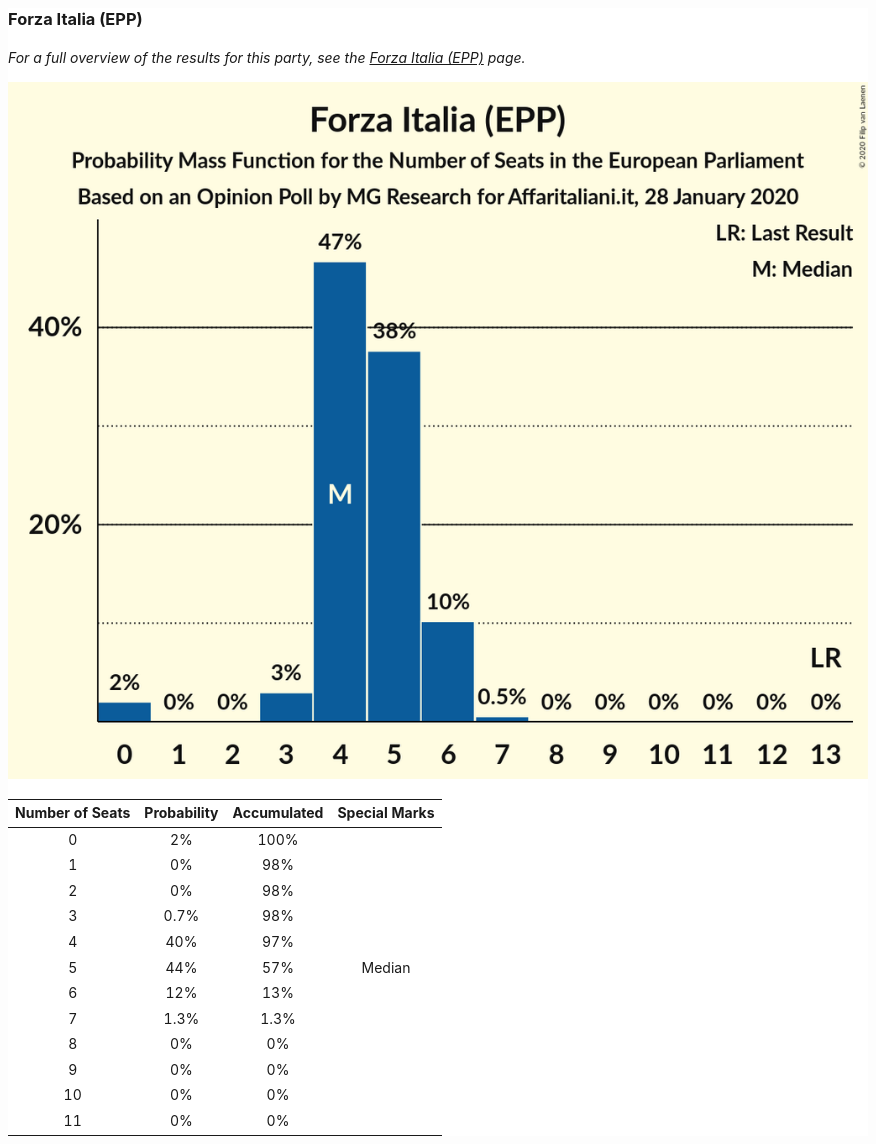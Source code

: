 ### Forza Italia (EPP)

*For a full overview of the results for this party, see the [Forza Italia (EPP)](party-forzaitaliaepp.html) page.*

![Graph with seats probability mass function not yet produced](2020-01-28-MGResearch-seats-pmf-forzaitaliaepp.png "Seats Probability Mass Function")

| Number of Seats | Probability | Accumulated | Special Marks |
|:---------------:|:-----------:|:-----------:|:-------------:|
| 0 | 2% | 100% |  |
| 1 | 0% | 98% |  |
| 2 | 0% | 98% |  |
| 3 | 0.7% | 98% |  |
| 4 | 40% | 97% |  |
| 5 | 44% | 57% | Median |
| 6 | 12% | 13% |  |
| 7 | 1.3% | 1.3% |  |
| 8 | 0% | 0% |  |
| 9 | 0% | 0% |  |
| 10 | 0% | 0% |  |
| 11 | 0% | 0% |  |
